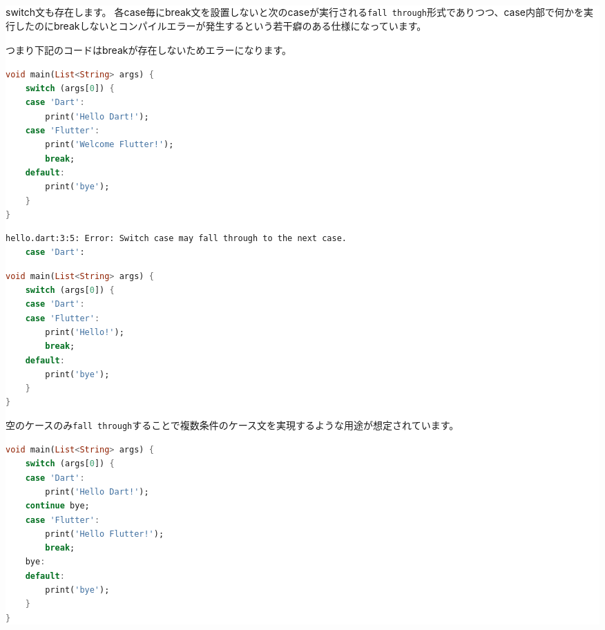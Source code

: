 switch文も存在します。
各case毎にbreak文を設置しないと次のcaseが実行される`fall through`形式でありつつ、case内部で何かを実行したのにbreakしないとコンパイルエラーが発生するという若干癖のある仕様になっています。

つまり下記のコードはbreakが存在しないためエラーになります。

```dart hello.dart
void main(List<String> args) {
    switch (args[0]) {
    case 'Dart':
        print('Hello Dart!');
    case 'Flutter':
        print('Welcome Flutter!');
        break;
    default:
        print('bye');
    }
}
```

```bash
hello.dart:3:5: Error: Switch case may fall through to the next case.
    case 'Dart':
```

```dart hello.dart
void main(List<String> args) {
    switch (args[0]) {
    case 'Dart':
    case 'Flutter':
        print('Hello!');
        break;
    default:
        print('bye');
    }
}
```

空のケースのみ`fall through`することで複数条件のケース文を実現するような用途が想定されています。

```dart hello.dart
void main(List<String> args) {
    switch (args[0]) {
    case 'Dart':
        print('Hello Dart!');
    continue bye;
    case 'Flutter':
        print('Hello Flutter!');
        break;
    bye:
    default:
        print('bye');
    }
}
```
